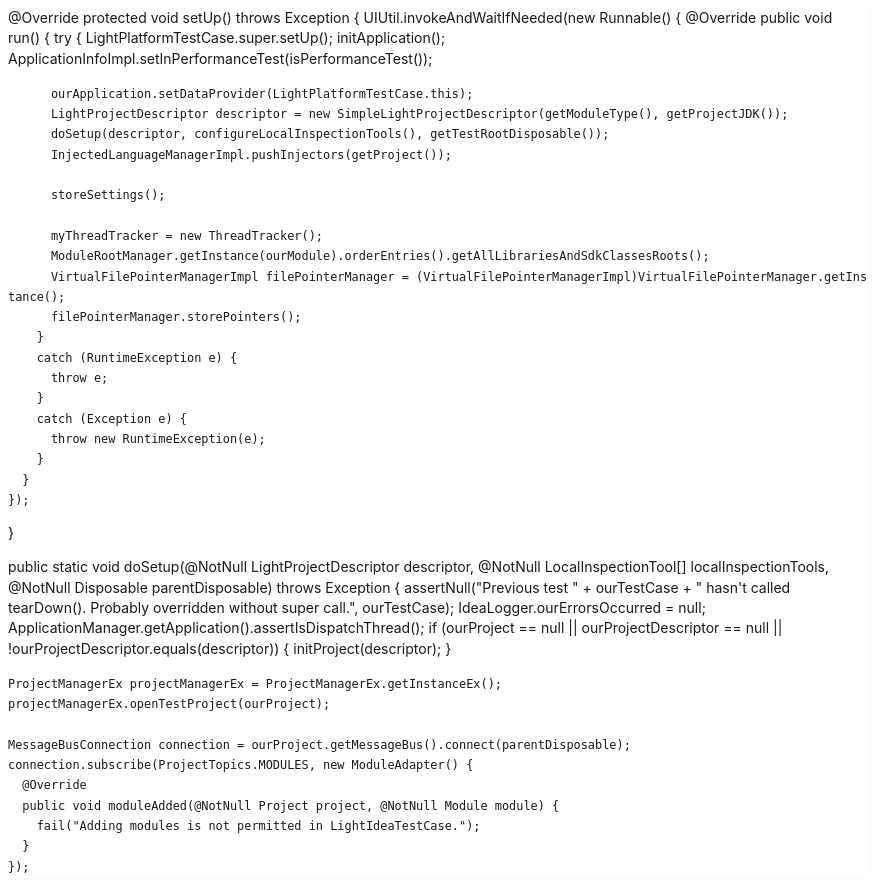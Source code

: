   @Override
  protected void setUp() throws Exception {
    UIUtil.invokeAndWaitIfNeeded(new Runnable() {
      @Override
      public void run() {
        try {
          LightPlatformTestCase.super.setUp();
          initApplication();
          ApplicationInfoImpl.setInPerformanceTest(isPerformanceTest());

          ourApplication.setDataProvider(LightPlatformTestCase.this);
          LightProjectDescriptor descriptor = new SimpleLightProjectDescriptor(getModuleType(), getProjectJDK());
          doSetup(descriptor, configureLocalInspectionTools(), getTestRootDisposable());
          InjectedLanguageManagerImpl.pushInjectors(getProject());

          storeSettings();

          myThreadTracker = new ThreadTracker();
          ModuleRootManager.getInstance(ourModule).orderEntries().getAllLibrariesAndSdkClassesRoots();
          VirtualFilePointerManagerImpl filePointerManager = (VirtualFilePointerManagerImpl)VirtualFilePointerManager.getInstance();
          filePointerManager.storePointers();
        }
        catch (RuntimeException e) {
          throw e;
        }
        catch (Exception e) {
          throw new RuntimeException(e);
        }
      }
    });
  }

  public static void doSetup(@NotNull LightProjectDescriptor descriptor,
                             @NotNull LocalInspectionTool[] localInspectionTools,
                             @NotNull Disposable parentDisposable) throws Exception {
    assertNull("Previous test " + ourTestCase + " hasn't called tearDown(). Probably overridden without super call.", ourTestCase);
    IdeaLogger.ourErrorsOccurred = null;
    ApplicationManager.getApplication().assertIsDispatchThread();
    if (ourProject == null || ourProjectDescriptor == null || !ourProjectDescriptor.equals(descriptor)) {
      initProject(descriptor);
    }

    ProjectManagerEx projectManagerEx = ProjectManagerEx.getInstanceEx();
    projectManagerEx.openTestProject(ourProject);

    MessageBusConnection connection = ourProject.getMessageBus().connect(parentDisposable);
    connection.subscribe(ProjectTopics.MODULES, new ModuleAdapter() {
      @Override
      public void moduleAdded(@NotNull Project project, @NotNull Module module) {
        fail("Adding modules is not permitted in LightIdeaTestCase.");
      }
    });

